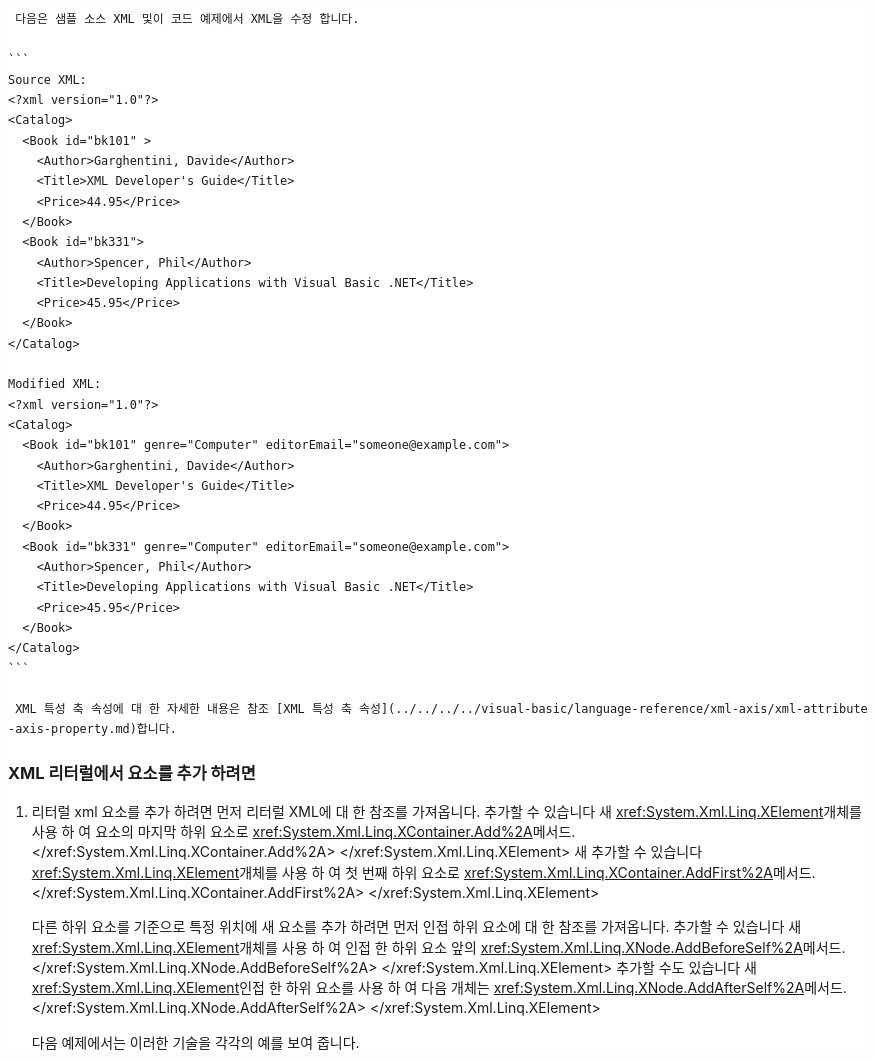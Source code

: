      다음은 샘플 소스 XML 및이 코드 예제에서 XML을 수정 합니다.  
  
    ```  
    Source XML:  
    <?xml version="1.0"?>  
    <Catalog>  
      <Book id="bk101" >  
        <Author>Garghentini, Davide</Author>  
        <Title>XML Developer's Guide</Title>  
        <Price>44.95</Price>  
      </Book>  
      <Book id="bk331">  
        <Author>Spencer, Phil</Author>  
        <Title>Developing Applications with Visual Basic .NET</Title>  
        <Price>45.95</Price>  
      </Book>  
    </Catalog>  
  
    Modified XML:  
    <?xml version="1.0"?>  
    <Catalog>  
      <Book id="bk101" genre="Computer" editorEmail="someone@example.com">  
        <Author>Garghentini, Davide</Author>  
        <Title>XML Developer's Guide</Title>  
        <Price>44.95</Price>  
      </Book>  
      <Book id="bk331" genre="Computer" editorEmail="someone@example.com">  
        <Author>Spencer, Phil</Author>  
        <Title>Developing Applications with Visual Basic .NET</Title>  
        <Price>45.95</Price>  
      </Book>  
    </Catalog>  
    ```  
  
     XML 특성 축 속성에 대 한 자세한 내용은 참조 [XML 특성 축 속성](../../../../visual-basic/language-reference/xml-axis/xml-attribute-axis-property.md)합니다.  
  
### <a name="to-add-an-element-to-an-xml-literal"></a>XML 리터럴에서 요소를 추가 하려면  
  
1.  리터럴 xml 요소를 추가 하려면 먼저 리터럴 XML에 대 한 참조를 가져옵니다. 추가할 수 있습니다 새 <xref:System.Xml.Linq.XElement>개체를 사용 하 여 요소의 마지막 하위 요소로 <xref:System.Xml.Linq.XContainer.Add%2A>메서드.</xref:System.Xml.Linq.XContainer.Add%2A> </xref:System.Xml.Linq.XElement> 새 추가할 수 있습니다 <xref:System.Xml.Linq.XElement>개체를 사용 하 여 첫 번째 하위 요소로 <xref:System.Xml.Linq.XContainer.AddFirst%2A>메서드.</xref:System.Xml.Linq.XContainer.AddFirst%2A> </xref:System.Xml.Linq.XElement>  
  
     다른 하위 요소를 기준으로 특정 위치에 새 요소를 추가 하려면 먼저 인접 하위 요소에 대 한 참조를 가져옵니다. 추가할 수 있습니다 새 <xref:System.Xml.Linq.XElement>개체를 사용 하 여 인접 한 하위 요소 앞의 <xref:System.Xml.Linq.XNode.AddBeforeSelf%2A>메서드.</xref:System.Xml.Linq.XNode.AddBeforeSelf%2A> </xref:System.Xml.Linq.XElement> 추가할 수도 있습니다 새 <xref:System.Xml.Linq.XElement>인접 한 하위 요소를 사용 하 여 다음 개체는 <xref:System.Xml.Linq.XNode.AddAfterSelf%2A>메서드.</xref:System.Xml.Linq.XNode.AddAfterSelf%2A> </xref:System.Xml.Linq.XElement>  
  
     다음 예제에서는 이러한 기술을 각각의 예를 보여 줍니다.  
  